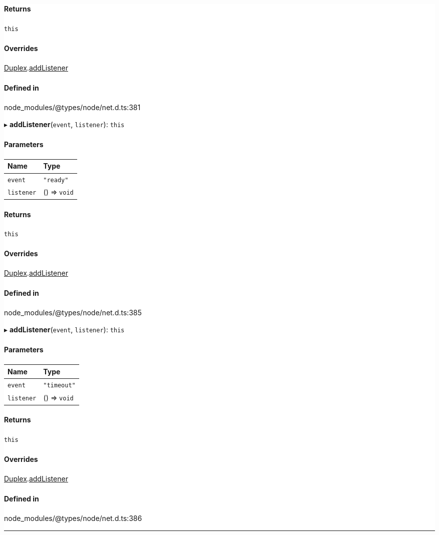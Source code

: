 #### Returns

`this`

#### Overrides

[Duplex](internal_.Duplex.md).[addListener](internal_.Duplex.md#addlistener)

#### Defined in

node_modules/@types/node/net.d.ts:381

▸ **addListener**(`event`, `listener`): `this`

#### Parameters

| Name | Type |
| :------ | :------ |
| `event` | ``"ready"`` |
| `listener` | () => `void` |

#### Returns

`this`

#### Overrides

[Duplex](internal_.Duplex.md).[addListener](internal_.Duplex.md#addlistener)

#### Defined in

node_modules/@types/node/net.d.ts:385

▸ **addListener**(`event`, `listener`): `this`

#### Parameters

| Name | Type |
| :------ | :------ |
| `event` | ``"timeout"`` |
| `listener` | () => `void` |

#### Returns

`this`

#### Overrides

[Duplex](internal_.Duplex.md).[addListener](internal_.Duplex.md#addlistener)

#### Defined in

node_modules/@types/node/net.d.ts:386

___
